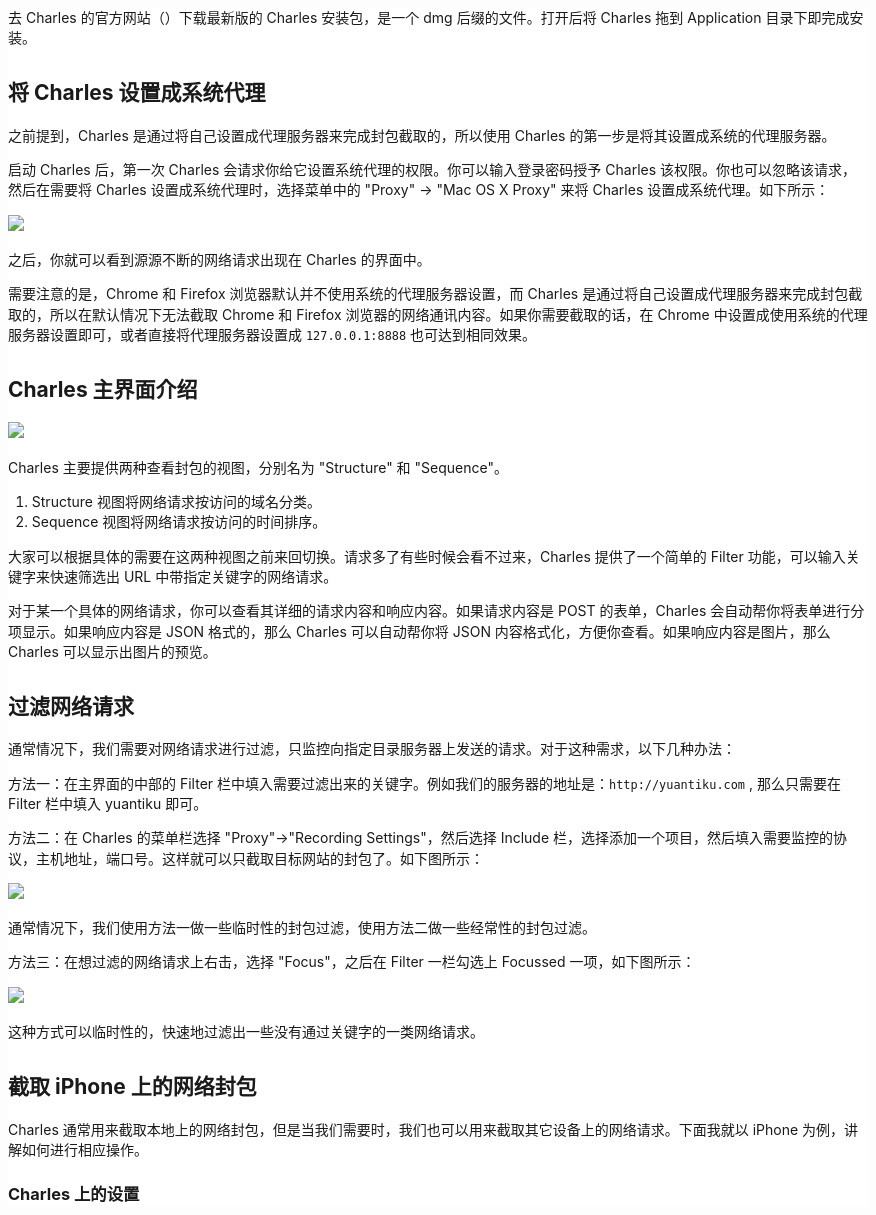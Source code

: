 去 Charles 的官方网站（）下载最新版的 Charles 安装包，是一个 dmg 后缀的文件。打开后将 Charles 拖到 Application 目录下即完成安装。  

## 将 Charles 设置成系统代理  

之前提到，Charles 是通过将自己设置成代理服务器来完成封包截取的，所以使用 Charles 的第一步是将其设置成系统的代理服务器。  

启动 Charles 后，第一次 Charles 会请求你给它设置系统代理的权限。你可以输入登录密码授予 Charles 该权限。你也可以忽略该请求，然后在需要将 Charles 设置成系统代理时，选择菜单中的 "Proxy" -> "Mac OS X Proxy" 来将 Charles 设置成系统代理。如下所示：  

![][3]  

之后，你就可以看到源源不断的网络请求出现在 Charles 的界面中。  

需要注意的是，Chrome 和 Firefox 浏览器默认并不使用系统的代理服务器设置，而 Charles 是通过将自己设置成代理服务器来完成封包截取的，所以在默认情况下无法截取 Chrome 和 Firefox 浏览器的网络通讯内容。如果你需要截取的话，在 Chrome 中设置成使用系统的代理服务器设置即可，或者直接将代理服务器设置成 `127.0.0.1:8888` 也可达到相同效果。  

## Charles 主界面介绍  

![][4]  

Charles 主要提供两种查看封包的视图，分别名为 "Structure" 和 "Sequence"。  

1. Structure 视图将网络请求按访问的域名分类。  
2. Sequence 视图将网络请求按访问的时间排序。  

大家可以根据具体的需要在这两种视图之前来回切换。请求多了有些时候会看不过来，Charles 提供了一个简单的 Filter 功能，可以输入关键字来快速筛选出 URL 中带指定关键字的网络请求。  

对于某一个具体的网络请求，你可以查看其详细的请求内容和响应内容。如果请求内容是 POST 的表单，Charles 会自动帮你将表单进行分项显示。如果响应内容是 JSON 格式的，那么 Charles 可以自动帮你将 JSON 内容格式化，方便你查看。如果响应内容是图片，那么 Charles 可以显示出图片的预览。  

## 过滤网络请求  

通常情况下，我们需要对网络请求进行过滤，只监控向指定目录服务器上发送的请求。对于这种需求，以下几种办法：  

方法一：在主界面的中部的 Filter 栏中填入需要过滤出来的关键字。例如我们的服务器的地址是：`http://yuantiku.com` , 那么只需要在 Filter 栏中填入 yuantiku 即可。  

方法二：在 Charles 的菜单栏选择 "Proxy"->"Recording Settings"，然后选择 Include 栏，选择添加一个项目，然后填入需要监控的协议，主机地址，端口号。这样就可以只截取目标网站的封包了。如下图所示：  

![][5]  

通常情况下，我们使用方法一做一些临时性的封包过滤，使用方法二做一些经常性的封包过滤。  

方法三：在想过滤的网络请求上右击，选择 "Focus"，之后在 Filter 一栏勾选上 Focussed 一项，如下图所示：  

![][6]  

这种方式可以临时性的，快速地过滤出一些没有通过关键字的一类网络请求。  

## 截取 iPhone 上的网络封包  

Charles 通常用来截取本地上的网络封包，但是当我们需要时，我们也可以用来截取其它设备上的网络请求。下面我就以 iPhone 为例，讲解如何进行相应操作。  

### Charles 上的设置  


[2]: http://www.charlesproxy.com/  
[1]: /assets/postAssets/2016/charles-logo.webp  
[3]: /assets/postAssets/2016/charles-pro-3.webp  
[4]: /assets/postAssets/2016/charles-pro-4.webp  
[5]: /assets/postAssets/2016/charles-filter-setting.webp  
[6]: /assets/postAssets/2016/charles-focus.webp  
[7]: /assets/postAssets/2016/charles-proxy-setting.webp  
[8]: /assets/postAssets/2016/charles-local-ip.webp  
[9]: /assets/postAssets/2016/charles-iphone-setting.webp  
[10]: /assets/postAssets/2016/charles-proxy-confirm.webp  
[11]: /assets/postAssets/2016/charles-pro-1.webp  
[12]: /assets/postAssets/2016/charles-ssl-add-host.webp  
[13]: /assets/postAssets/2016/charles-pro-2.webp  
[14]: /assets/postAssets/2016/charles-throttle-setting.webp  
[15]: /assets/postAssets/2016/charles-edit.webp  
[16]: /assets/postAssets/2016/charles-execute.webp  
[17]: /assets/postAssets/2016/charles-repeat-1.webp  
[18]: /assets/postAssets/2016/charles-repeat-2.webp  
[19]: /assets/postAssets/2016/charles-map.webp  
[20]: /assets/postAssets/2016/charles-map-remote.webp  
[21]: /assets/postAssets/2016/charles-save-response.webp  
[22]: /assets/postAssets/2016/charles-map-local.webp  
[23]: /assets/postAssets/2016/charles-rewrite-1.webp  
[24]: /assets/postAssets/2016/charles-rewrite-2.webp  
[25]: /assets/postAssets/2016/charles-rewrite-3.webp  
[26]: /assets/postAssets/2016/charles-breakpoint.webp  